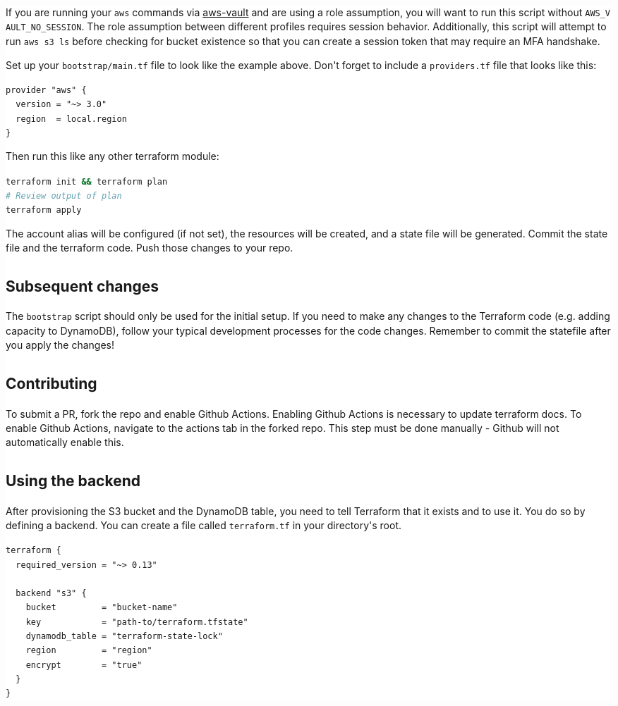 If you are running your `aws` commands via [aws-vault](https://github.com/99designs/aws-vault) and are using a role assumption, you will want to run this script without `AWS_VAULT_NO_SESSION`. The role assumption between different profiles requires session behavior. Additionally, this script will attempt to run `aws s3 ls` before checking for bucket existence so that you can create a session token that may require an MFA handshake.

Set up your `bootstrap/main.tf` file to look like the example above. Don't forget to include a `providers.tf` file that looks like this:

```hcl
provider "aws" {
  version = "~> 3.0"
  region  = local.region
}
```

Then run this like any other terraform module:

```sh
terraform init && terraform plan
# Review output of plan
terraform apply
```

The account alias will be configured (if not set), the resources will be created, and a state file will be generated. Commit the state file and the terraform code. Push those changes to your repo.

## Subsequent changes

The `bootstrap` script should only be used for the initial setup. If you need to make any changes to the Terraform code (e.g. adding capacity to DynamoDB), follow your typical development processes for the code changes. Remember to commit the statefile after you apply the changes!

## Contributing

To submit a PR, fork the repo and enable Github Actions. Enabling Github Actions is necessary to update terraform docs. To enable Github Actions, navigate to the actions tab in the forked repo. This step must be done manually - Github will not automatically enable this.

## Using the backend

After provisioning the S3 bucket and the DynamoDB table, you need to tell Terraform that it exists and to use it. You do so by defining a backend. You can create a file called `terraform.tf` in your directory's root.

```hcl
terraform {
  required_version = "~> 0.13"

  backend "s3" {
    bucket         = "bucket-name"
    key            = "path-to/terraform.tfstate"
    dynamodb_table = "terraform-state-lock"
    region         = "region"
    encrypt        = "true"
  }
}
```
